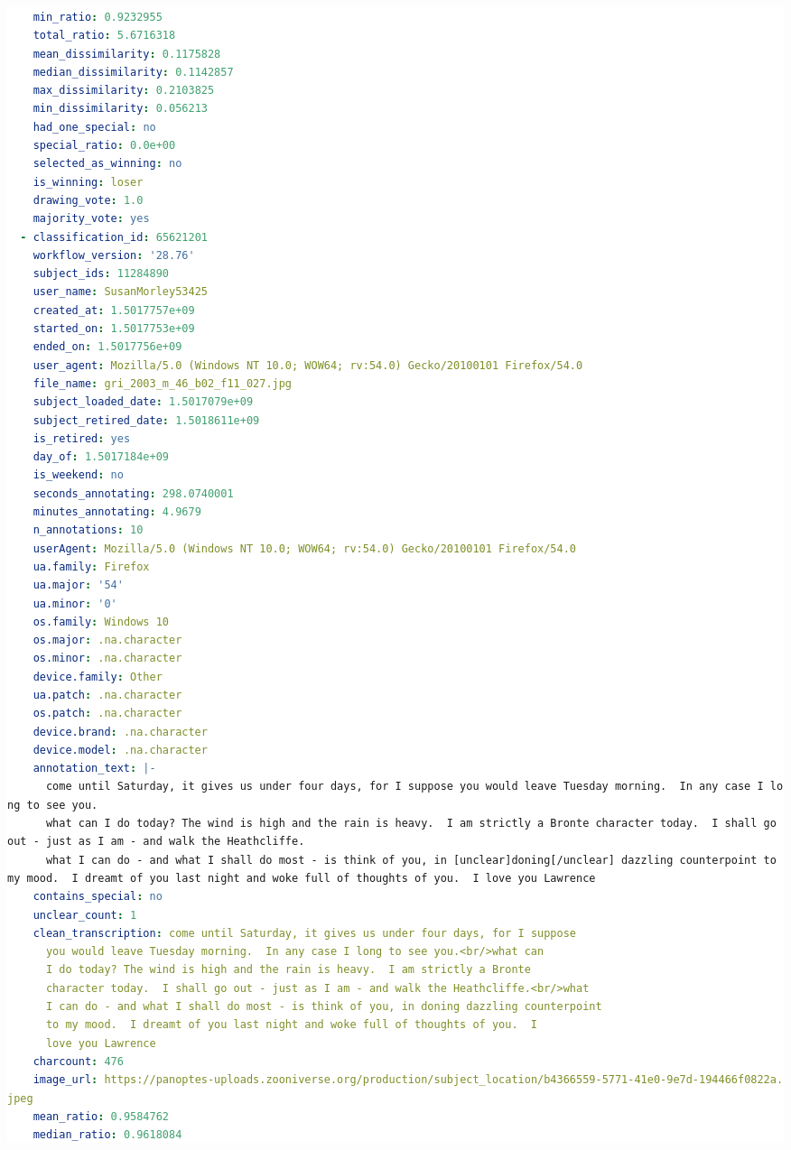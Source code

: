 ```yaml
    min_ratio: 0.9232955
    total_ratio: 5.6716318
    mean_dissimilarity: 0.1175828
    median_dissimilarity: 0.1142857
    max_dissimilarity: 0.2103825
    min_dissimilarity: 0.056213
    had_one_special: no
    special_ratio: 0.0e+00
    selected_as_winning: no
    is_winning: loser
    drawing_vote: 1.0
    majority_vote: yes
  - classification_id: 65621201
    workflow_version: '28.76'
    subject_ids: 11284890
    user_name: SusanMorley53425
    created_at: 1.5017757e+09
    started_on: 1.5017753e+09
    ended_on: 1.5017756e+09
    user_agent: Mozilla/5.0 (Windows NT 10.0; WOW64; rv:54.0) Gecko/20100101 Firefox/54.0
    file_name: gri_2003_m_46_b02_f11_027.jpg
    subject_loaded_date: 1.5017079e+09
    subject_retired_date: 1.5018611e+09
    is_retired: yes
    day_of: 1.5017184e+09
    is_weekend: no
    seconds_annotating: 298.0740001
    minutes_annotating: 4.9679
    n_annotations: 10
    userAgent: Mozilla/5.0 (Windows NT 10.0; WOW64; rv:54.0) Gecko/20100101 Firefox/54.0
    ua.family: Firefox
    ua.major: '54'
    ua.minor: '0'
    os.family: Windows 10
    os.major: .na.character
    os.minor: .na.character
    device.family: Other
    ua.patch: .na.character
    os.patch: .na.character
    device.brand: .na.character
    device.model: .na.character
    annotation_text: |-
      come until Saturday, it gives us under four days, for I suppose you would leave Tuesday morning.  In any case I long to see you.
      what can I do today? The wind is high and the rain is heavy.  I am strictly a Bronte character today.  I shall go out - just as I am - and walk the Heathcliffe.
      what I can do - and what I shall do most - is think of you, in [unclear]doning[/unclear] dazzling counterpoint to my mood.  I dreamt of you last night and woke full of thoughts of you.  I love you Lawrence
    contains_special: no
    unclear_count: 1
    clean_transcription: come until Saturday, it gives us under four days, for I suppose
      you would leave Tuesday morning.  In any case I long to see you.<br/>what can
      I do today? The wind is high and the rain is heavy.  I am strictly a Bronte
      character today.  I shall go out - just as I am - and walk the Heathcliffe.<br/>what
      I can do - and what I shall do most - is think of you, in doning dazzling counterpoint
      to my mood.  I dreamt of you last night and woke full of thoughts of you.  I
      love you Lawrence
    charcount: 476
    image_url: https://panoptes-uploads.zooniverse.org/production/subject_location/b4366559-5771-41e0-9e7d-194466f0822a.jpeg
    mean_ratio: 0.9584762
    median_ratio: 0.9618084
```
